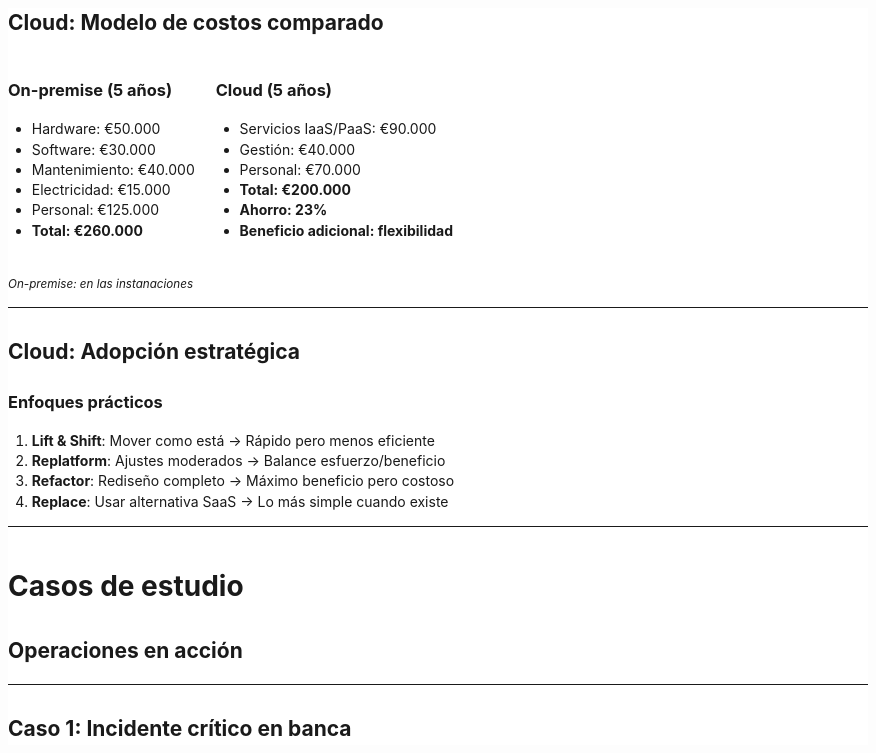 
## Cloud: Modelo de costos comparado

<div class="columns">
<div>

### On-premise (5 años)
- Hardware: €50.000
- Software: €30.000
- Mantenimiento: €40.000
- Electricidad: €15.000
- Personal: €125.000
- **Total: €260.000**

</div>
<div>

### Cloud (5 años)
- Servicios IaaS/PaaS: €90.000
- Gestión: €40.000
- Personal: €70.000
- **Total: €200.000**
- **Ahorro: 23%**
- **Beneficio adicional: flexibilidad**

</div>
</div>

<sub>*On-premise: en las instanaciones*</sub>

---

## Cloud: Adopción estratégica

### Enfoques prácticos
1. **Lift & Shift**: Mover como está → Rápido pero menos eficiente
2. **Replatform**: Ajustes moderados → Balance esfuerzo/beneficio  
3. **Refactor**: Rediseño completo → Máximo beneficio pero costoso
4. **Replace**: Usar alternativa SaaS → Lo más simple cuando existe

---

# Casos de estudio

## Operaciones en acción

---

## Caso 1: Incidente crítico en banca

